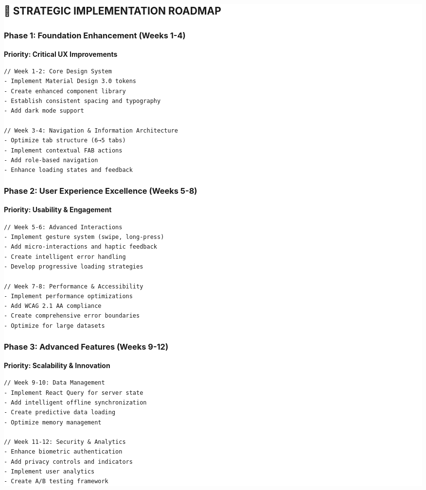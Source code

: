 
## 🎯 **STRATEGIC IMPLEMENTATION ROADMAP**

### **Phase 1: Foundation Enhancement (Weeks 1-4)**
**Priority: Critical UX Improvements**

```tsx
// Week 1-2: Core Design System
- Implement Material Design 3.0 tokens
- Create enhanced component library
- Establish consistent spacing and typography
- Add dark mode support

// Week 3-4: Navigation & Information Architecture
- Optimize tab structure (6→5 tabs)
- Implement contextual FAB actions
- Add role-based navigation
- Enhance loading states and feedback
```

### **Phase 2: User Experience Excellence (Weeks 5-8)**
**Priority: Usability & Engagement**

```tsx
// Week 5-6: Advanced Interactions
- Implement gesture system (swipe, long-press)
- Add micro-interactions and haptic feedback
- Create intelligent error handling
- Develop progressive loading strategies

// Week 7-8: Performance & Accessibility
- Implement performance optimizations
- Add WCAG 2.1 AA compliance
- Create comprehensive error boundaries
- Optimize for large datasets
```

### **Phase 3: Advanced Features (Weeks 9-12)**
**Priority: Scalability & Innovation**

```tsx
// Week 9-10: Data Management
- Implement React Query for server state
- Add intelligent offline synchronization
- Create predictive data loading
- Optimize memory management

// Week 11-12: Security & Analytics
- Enhance biometric authentication
- Add privacy controls and indicators
- Implement user analytics
- Create A/B testing framework
```
